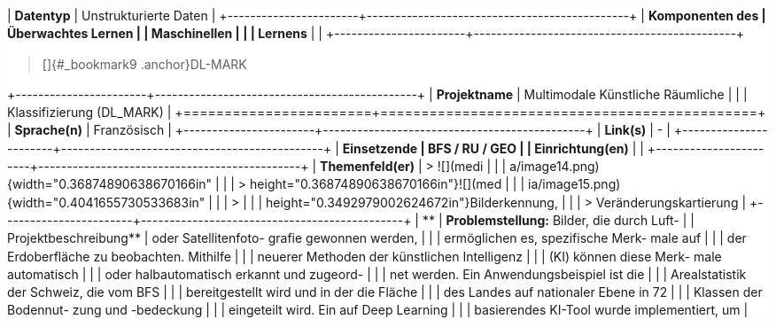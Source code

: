 | **Datentyp**          | Unstrukturierte Daten                        |
+-----------------------+----------------------------------------------+
| **Komponenten des     | Überwachtes Lernen                           |
| Maschinellen          |                                              |
| Lernens**             |                                              |
+-----------------------+----------------------------------------------+

> []{#_bookmark9 .anchor}DL-MARK

+-----------------------+----------------------------------------------+
| **Projektname**       | Multimodale Künstliche Räumliche             |
|                       | Klassifizierung (DL_MARK)                    |
+=======================+==============================================+
| **Sprache(n)**        | Französisch                                  |
+-----------------------+----------------------------------------------+
| **Link(s)**           | \-                                           |
+-----------------------+----------------------------------------------+
| **Einsetzende         | BFS / RU / GEO                               |
| Einrichtung(en)**     |                                              |
+-----------------------+----------------------------------------------+
| **Themenfeld(er)**    | > ![](medi                                   |
|                       | a/image14.png){width="0.36874890638670166in" |
|                       | > height="0.36874890638670166in"}![](med     |
|                       | ia/image15.png){width="0.4041655730533683in" |
|                       | >                                            |
|                       | height="0.3492979002624672in"}Bilderkennung, |
|                       | > Veränderungskartierung                     |
+-----------------------+----------------------------------------------+
| **                    | **Problemstellung:** Bilder, die durch Luft- |
| Projektbeschreibung** | oder Satellitenfoto- grafie gewonnen werden, |
|                       | ermöglichen es, spezifische Merk- male auf   |
|                       | der Erdoberfläche zu beobachten. Mithilfe    |
|                       | neuerer Methoden der künstlichen Intelligenz |
|                       | (KI) können diese Merk- male automatisch     |
|                       | oder halbautomatisch erkannt und zugeord-    |
|                       | net werden. Ein Anwendungsbeispiel ist die   |
|                       | Arealstatistik der Schweiz, die vom BFS      |
|                       | bereitgestellt wird und in der die Fläche    |
|                       | des Landes auf nationaler Ebene in 72        |
|                       | Klassen der Bodennut- zung und -bedeckung    |
|                       | eingeteilt wird. Ein auf Deep Learning       |
|                       | basierendes KI-Tool wurde implementiert, um  |